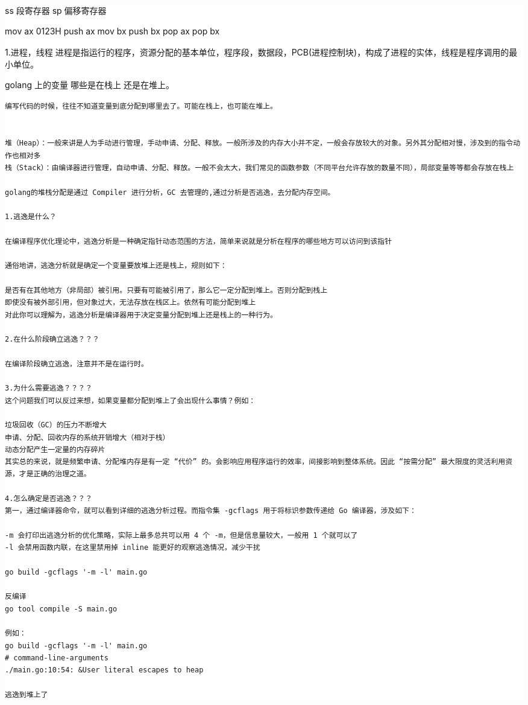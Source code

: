 
ss 段寄存器  sp 偏移寄存器


 mov  ax 0123H
 push ax
 mov bx
 push bx
 pop ax
 pop bx

 1.进程，线程
 进程是指运行的程序，资源分配的基本单位，程序段，数据段，PCB(进程控制块)，构成了进程的实体，线程是程序调用的最小单位。




 golang 上的变量 哪些是在栈上 还是在堆上。


```
编写代码的时候，往往不知道变量到底分配到哪里去了。可能在栈上，也可能在堆上。


堆（Heap）：一般来讲是人为手动进行管理，手动申请、分配、释放。一般所涉及的内存大小并不定，一般会存放较大的对象。另外其分配相对慢，涉及到的指令动作也相对多
栈（Stack）：由编译器进行管理，自动申请、分配、释放。一般不会太大，我们常见的函数参数（不同平台允许存放的数量不同），局部变量等等都会存放在栈上

golang的堆栈分配是通过 Compiler 进行分析，GC 去管理的,通过分析是否逃逸，去分配内存空间。

1.逃逸是什么？

在编译程序优化理论中，逃逸分析是一种确定指针动态范围的方法，简单来说就是分析在程序的哪些地方可以访问到该指针

通俗地讲，逃逸分析就是确定一个变量要放堆上还是栈上，规则如下：

是否有在其他地方（非局部）被引用。只要有可能被引用了，那么它一定分配到堆上。否则分配到栈上
即使没有被外部引用，但对象过大，无法存放在栈区上。依然有可能分配到堆上
对此你可以理解为，逃逸分析是编译器用于决定变量分配到堆上还是栈上的一种行为。

2.在什么阶段确立逃逸？？？

在编译阶段确立逃逸，注意并不是在运行时。

3.为什么需要逃逸？？？？
这个问题我们可以反过来想，如果变量都分配到堆上了会出现什么事情？例如：

垃圾回收（GC）的压力不断增大
申请、分配、回收内存的系统开销增大（相对于栈）
动态分配产生一定量的内存碎片
其实总的来说，就是频繁申请、分配堆内存是有一定 “代价” 的。会影响应用程序运行的效率，间接影响到整体系统。因此 “按需分配” 最大限度的灵活利用资源，才是正确的治理之道。

4.怎么确定是否逃逸？？？
第一，通过编译器命令，就可以看到详细的逃逸分析过程。而指令集 -gcflags 用于将标识参数传递给 Go 编译器，涉及如下：

-m 会打印出逃逸分析的优化策略，实际上最多总共可以用 4 个 -m，但是信息量较大，一般用 1 个就可以了
-l 会禁用函数内联，在这里禁用掉 inline 能更好的观察逃逸情况，减少干扰

go build -gcflags '-m -l' main.go

反编译
go tool compile -S main.go

例如：
go build -gcflags '-m -l' main.go
# command-line-arguments
./main.go:10:54: &User literal escapes to heap

逃逸到堆上了
```